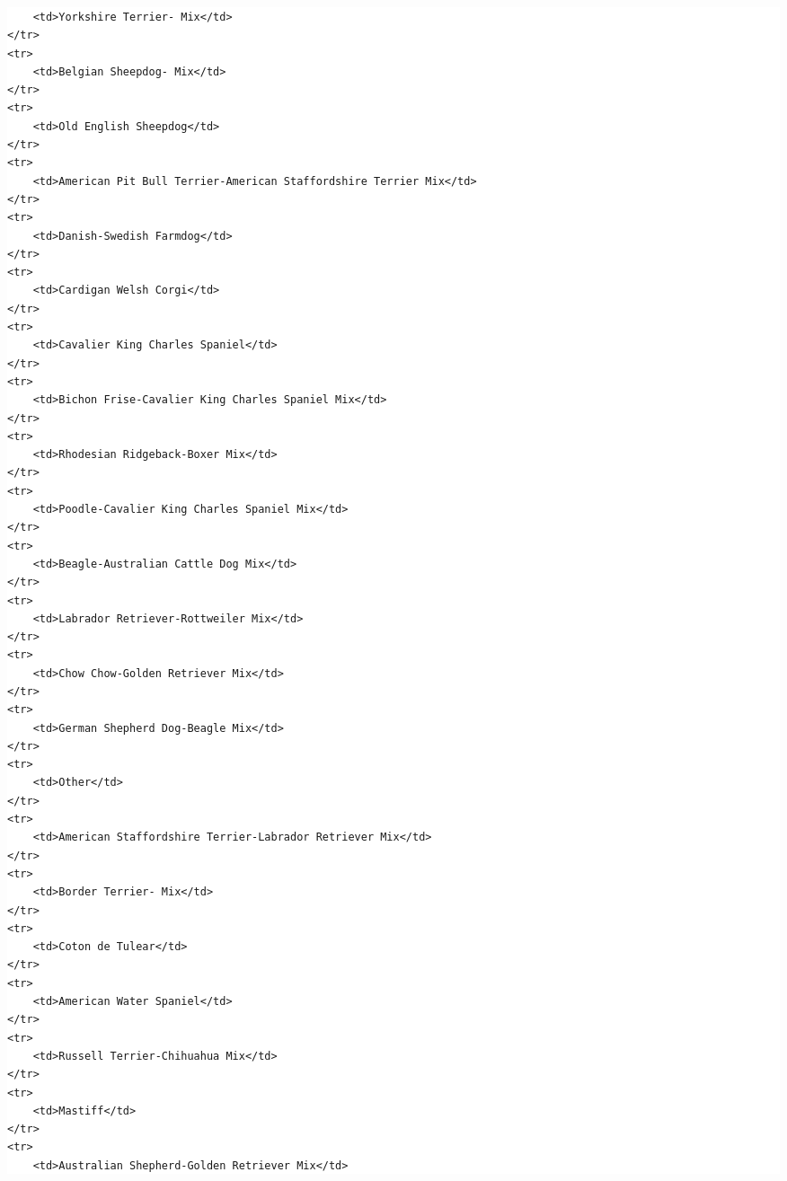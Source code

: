         <td>Yorkshire Terrier- Mix</td>
    </tr>
    <tr>
        <td>Belgian Sheepdog- Mix</td>
    </tr>
    <tr>
        <td>Old English Sheepdog</td>
    </tr>
    <tr>
        <td>American Pit Bull Terrier-American Staffordshire Terrier Mix</td>
    </tr>
    <tr>
        <td>Danish-Swedish Farmdog</td>
    </tr>
    <tr>
        <td>Cardigan Welsh Corgi</td>
    </tr>
    <tr>
        <td>Cavalier King Charles Spaniel</td>
    </tr>
    <tr>
        <td>Bichon Frise-Cavalier King Charles Spaniel Mix</td>
    </tr>
    <tr>
        <td>Rhodesian Ridgeback-Boxer Mix</td>
    </tr>
    <tr>
        <td>Poodle-Cavalier King Charles Spaniel Mix</td>
    </tr>
    <tr>
        <td>Beagle-Australian Cattle Dog Mix</td>
    </tr>
    <tr>
        <td>Labrador Retriever-Rottweiler Mix</td>
    </tr>
    <tr>
        <td>Chow Chow-Golden Retriever Mix</td>
    </tr>
    <tr>
        <td>German Shepherd Dog-Beagle Mix</td>
    </tr>
    <tr>
        <td>Other</td>
    </tr>
    <tr>
        <td>American Staffordshire Terrier-Labrador Retriever Mix</td>
    </tr>
    <tr>
        <td>Border Terrier- Mix</td>
    </tr>
    <tr>
        <td>Coton de Tulear</td>
    </tr>
    <tr>
        <td>American Water Spaniel</td>
    </tr>
    <tr>
        <td>Russell Terrier-Chihuahua Mix</td>
    </tr>
    <tr>
        <td>Mastiff</td>
    </tr>
    <tr>
        <td>Australian Shepherd-Golden Retriever Mix</td>